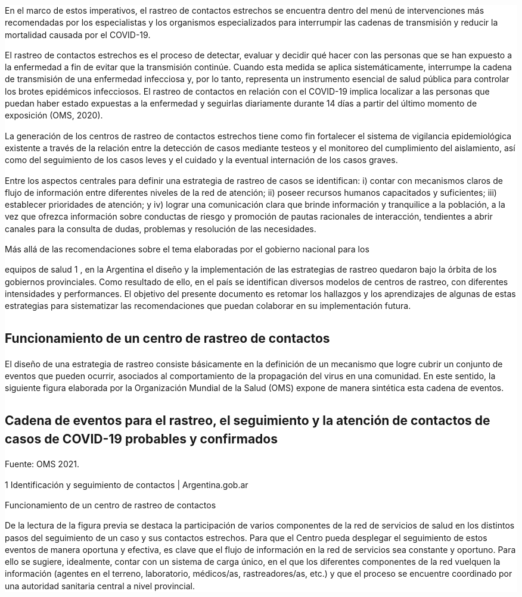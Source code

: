En el marco de estos imperativos, el rastreo de contactos estrechos se encuentra dentro del menú de intervenciones más recomendadas por los especialistas y los organismos especializados para interrumpir las cadenas de transmisión y reducir la mortalidad causada por el COVID-19.

El rastreo de contactos estrechos es el proceso de detectar, evaluar y decidir qué hacer con las personas que se han expuesto a la enfermedad a fin de evitar que la transmisión continúe. Cuando esta medida se aplica sistemáticamente, interrumpe la cadena de transmisión de una enfermedad infecciosa y, por lo tanto, representa un instrumento esencial de salud pública para controlar los brotes epidémicos infecciosos. El rastreo de contactos en relación con el COVID-19 implica localizar a las personas que puedan haber estado expuestas a la enfermedad y seguirlas diariamente durante 14 días a partir del último momento de exposición (OMS, 2020).

La generación de los centros de rastreo de contactos estrechos tiene como fin fortalecer el sistema de vigilancia epidemiológica existente a través de la relación entre la detección de casos mediante testeos y el monitoreo del cumplimiento del aislamiento, así como del seguimiento de los casos leves y el cuidado y la eventual internación de los casos graves.

Entre los aspectos centrales para definir una estrategia de rastreo de casos se identifican: i) contar con mecanismos claros de flujo de información entre diferentes niveles de la red de atención; ii) poseer recursos humanos capacitados y suficientes; iii) establecer prioridades de atención; y iv) lograr una comunicación clara que brinde información y tranquilice a la población, a la vez que ofrezca información sobre conductas de riesgo y promoción de pautas racionales de interacción, tendientes a abrir canales para la consulta de dudas, problemas y resolución de las necesidades.

Más allá de las recomendaciones sobre el tema elaboradas por el gobierno nacional para los

equipos de salud 1 , en la Argentina el diseño y la implementación de las estrategias de rastreo quedaron bajo la órbita de los gobiernos provinciales. Como resultado de ello, en el país se identifican diversos modelos de centros de rastreo, con diferentes intensidades y performances. El objetivo del presente documento es retomar los hallazgos y los aprendizajes de algunas de estas estrategias para sistematizar las recomendaciones que puedan colaborar en su implementación futura.

## Funcionamiento de un centro de rastreo de contactos

El diseño de una estrategia de rastreo consiste básicamente en la definición de un mecanismo que logre cubrir un conjunto de eventos que pueden ocurrir, asociados al comportamiento de la propagación del virus en una comunidad. En este sentido, la siguiente figura elaborada por la Organización Mundial de la Salud (OMS)  expone de manera sintética esta cadena de eventos.

## Cadena de eventos para el rastreo, el seguimiento y la atención de contactos de casos de COVID-19 probables y confirmados



Fuente: OMS 2021.

1 Identificación y seguimiento de contactos | Argentina.gob.ar



Funcionamiento de un centro de rastreo de contactos

De la lectura de la figura previa se destaca la participación de varios componentes de la red de servicios de salud en los distintos pasos del seguimiento de un caso y sus contactos estrechos. Para que el Centro pueda desplegar el seguimiento de estos eventos de manera oportuna y efectiva, es clave que el flujo de información en la red de servicios sea constante y oportuno. Para ello se sugiere, idealmente, contar con un sistema de carga único, en el que los diferentes componentes de la red vuelquen la información (agentes en el terreno, laboratorio, médicos/as, rastreadores/as, etc.) y que el proceso se encuentre coordinado por una autoridad sanitaria central a nivel provincial.
